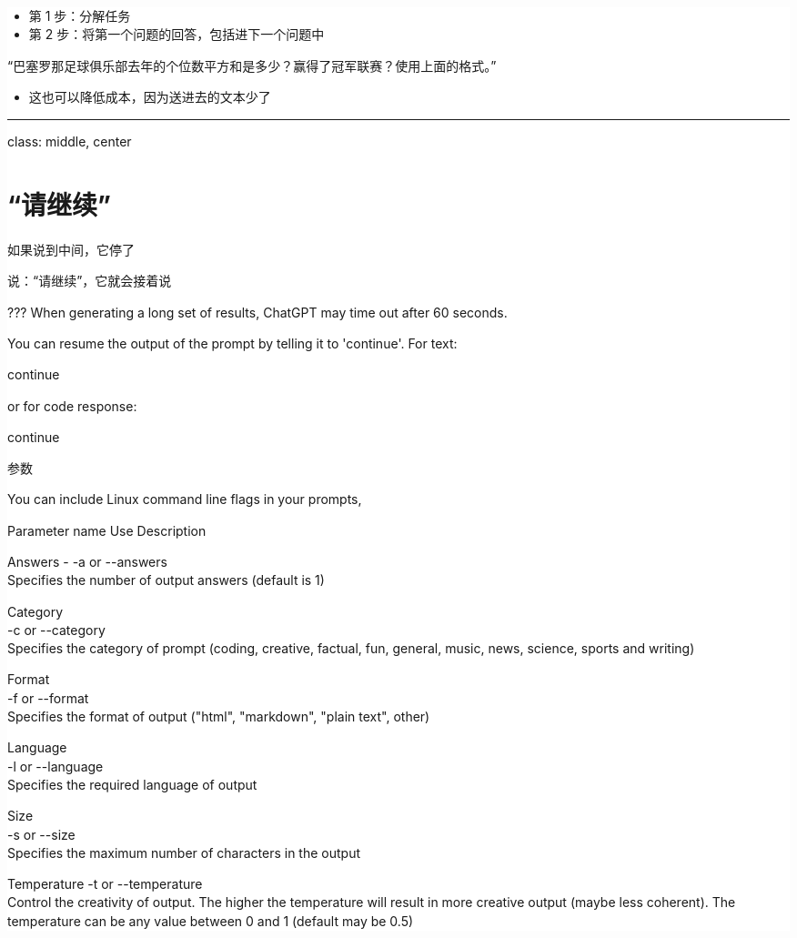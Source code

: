 - 第 1 步：分解任务
- 第 2 步：将第一个问题的回答，包括进下一个问题中

“巴塞罗那足球俱乐部去年的个位数平方和是多少？赢得了冠军联赛？使用上面的格式。”

- 这也可以降低成本，因为送进去的文本少了

---
class: middle, center
# “请继续”

如果说到中间，它停了

说：“请继续”，它就会接着说

???
When generating a long set of results, ChatGPT may time out after 60 seconds.

You can resume the output of the prompt by telling it to 'continue'. For text:

continue

or for code response:

continue 

参数

You can include Linux command line flags in your prompts,

Parameter name	Use	Description

Answers	-
  -a or --answers	
  Specifies the number of output answers (default is 1)

Category	
  -c or --category	
  Specifies the category of prompt (coding, creative, factual, fun, general, music, news, science, sports and writing)

Format	
  -f or --format	
  Specifies the format of output ("html", "markdown", "plain text", other)

Language	
  -l or --language	
  Specifies the required language of output

Size	
  -s or --size	
  Specifies the maximum number of characters in the output

Temperature	
  -t or --temperature	
  Control the creativity of output. The higher the temperature will result in more creative output (maybe less coherent). The temperature can be any value between 0 and 1 (default may be 0.5)
